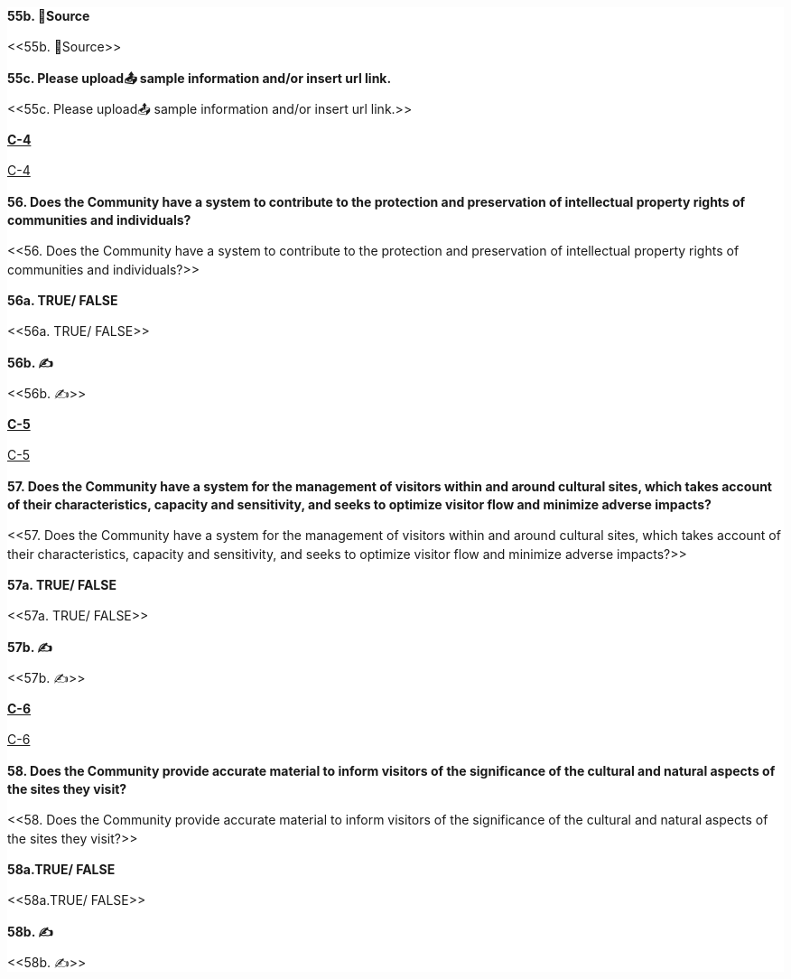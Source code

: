 **55b. 🔗Source**

<<55b. 🔗Source>>

**55c. Please upload📤️ sample information and/or insert url link.**

<<55c. Please upload📤️ sample information and/or insert url link.>>

[**C-4**](https://view-awesome-table.com/-MFOCw81fcB7bgBndPWc/view?filterE=C4%20Criteria)

[C-4](https://view-awesome-table.com/-MFOCw81fcB7bgBndPWc/view?filterE=C4%20Criteria)

**56\. Does the Community have a system to contribute to the protection and preservation of intellectual property rights of communities and individuals?**

<<56. Does the Community have a system to contribute to the protection and preservation of intellectual property rights of communities and individuals?>>

**56a. TRUE/ FALSE**

<<56a. TRUE/ FALSE>>

**56b. ✍️**

<<56b. ✍️>>

[**C-5**](https://view-awesome-table.com/-MFOCw81fcB7bgBndPWc/view?filterE=C5%20Criteria)

[C-5](https://view-awesome-table.com/-MFOCw81fcB7bgBndPWc/view?filterE=C5%20Criteria)

**57\. Does the Community have a system for the management of visitors within and around cultural sites, which takes account of their characteristics, capacity and sensitivity, and seeks to optimize visitor flow and minimize adverse impacts?**

<<57. Does the Community have a system for the management of visitors within and around cultural sites, which takes account of their characteristics, capacity and sensitivity, and seeks to optimize visitor flow and minimize adverse impacts?>>

**57a. TRUE/ FALSE**

<<57a. TRUE/ FALSE>>

**57b. ✍️**

<<57b. ✍️>>

[**C-6**](https://view-awesome-table.com/-MFOCw81fcB7bgBndPWc/view?filterE=C6%20Criteria)

[C-6](https://view-awesome-table.com/-MFOCw81fcB7bgBndPWc/view?filterE=C6%20Criteria)

**58\. Does the Community provide accurate material to inform visitors of the significance of the cultural and natural aspects of the sites they visit?**

<<58. Does the Community provide accurate material to inform visitors of the significance of the cultural and natural aspects of the sites they visit?>>

**58a.TRUE/ FALSE**

<<58a.TRUE/ FALSE>>

**58b. ✍️**

<<58b. ✍️>>
